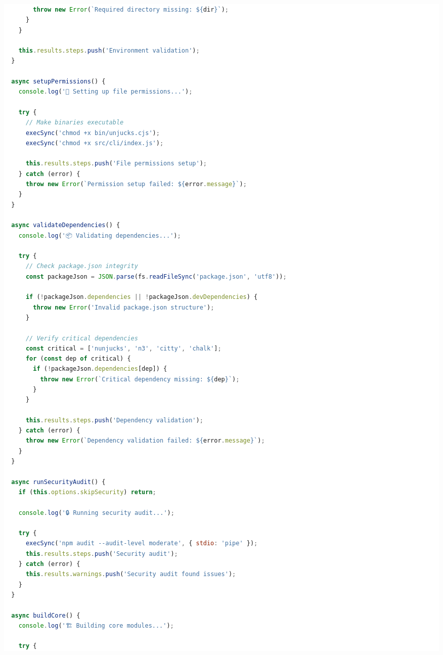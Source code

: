 ```javascript
        throw new Error(`Required directory missing: ${dir}`);
      }
    }
    
    this.results.steps.push('Environment validation');
  }
  
  async setupPermissions() {
    console.log('🔧 Setting up file permissions...');
    
    try {
      // Make binaries executable
      execSync('chmod +x bin/unjucks.cjs');
      execSync('chmod +x src/cli/index.js');
      
      this.results.steps.push('File permissions setup');
    } catch (error) {
      throw new Error(`Permission setup failed: ${error.message}`);
    }
  }
  
  async validateDependencies() {
    console.log('📦 Validating dependencies...');
    
    try {
      // Check package.json integrity
      const packageJson = JSON.parse(fs.readFileSync('package.json', 'utf8'));
      
      if (!packageJson.dependencies || !packageJson.devDependencies) {
        throw new Error('Invalid package.json structure');
      }
      
      // Verify critical dependencies
      const critical = ['nunjucks', 'n3', 'citty', 'chalk'];
      for (const dep of critical) {
        if (!packageJson.dependencies[dep]) {
          throw new Error(`Critical dependency missing: ${dep}`);
        }
      }
      
      this.results.steps.push('Dependency validation');
    } catch (error) {
      throw new Error(`Dependency validation failed: ${error.message}`);
    }
  }
  
  async runSecurityAudit() {
    if (this.options.skipSecurity) return;
    
    console.log('🔒 Running security audit...');
    
    try {
      execSync('npm audit --audit-level moderate', { stdio: 'pipe' });
      this.results.steps.push('Security audit');
    } catch (error) {
      this.results.warnings.push('Security audit found issues');
    }
  }
  
  async buildCore() {
    console.log('🏗️ Building core modules...');
    
    try {
```